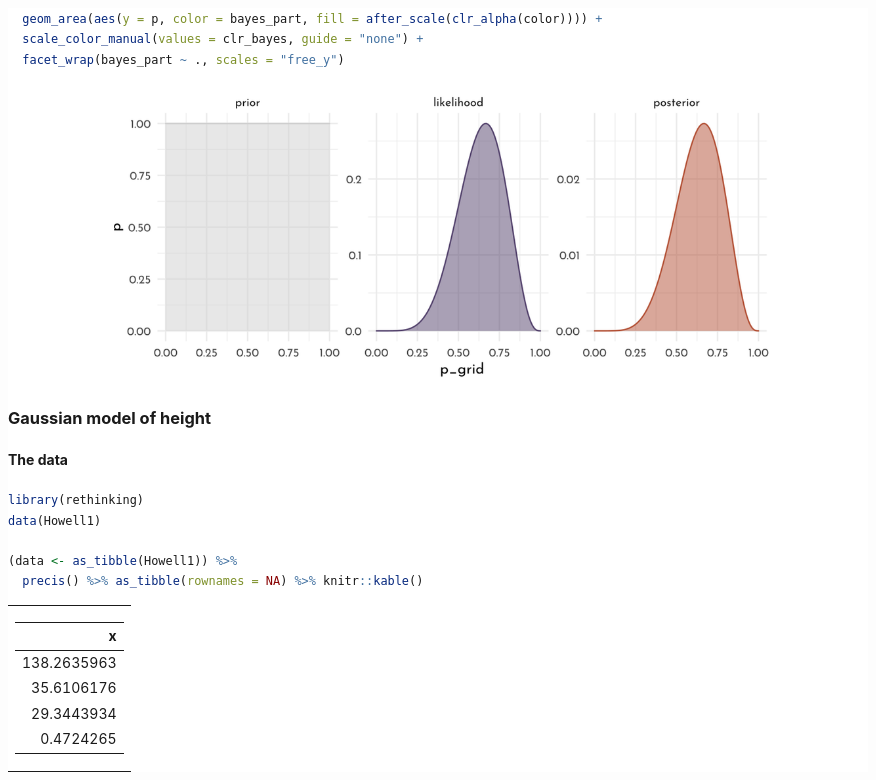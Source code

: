```r
  geom_area(aes(y = p, color = bayes_part, fill = after_scale(clr_alpha(color)))) +
  scale_color_manual(values = clr_bayes, guide = "none") +
  facet_wrap(bayes_part ~ ., scales = "free_y")
```

<img src="rethinking_c4_files/figure-html/unnamed-chunk-3-1.svg" width="672" style="display: block; margin: auto;" />

### Gaussian model of height

#### The data


```r
library(rethinking)
data(Howell1)

(data <- as_tibble(Howell1)) %>% 
  precis() %>% as_tibble(rownames = NA) %>% knitr::kable()
```



<table class="kable_wrapper">
<tbody>
  <tr>
   <td> 

|           x|
|-----------:|
| 138.2635963|
|  35.6106176|
|  29.3443934|
|   0.4724265|

